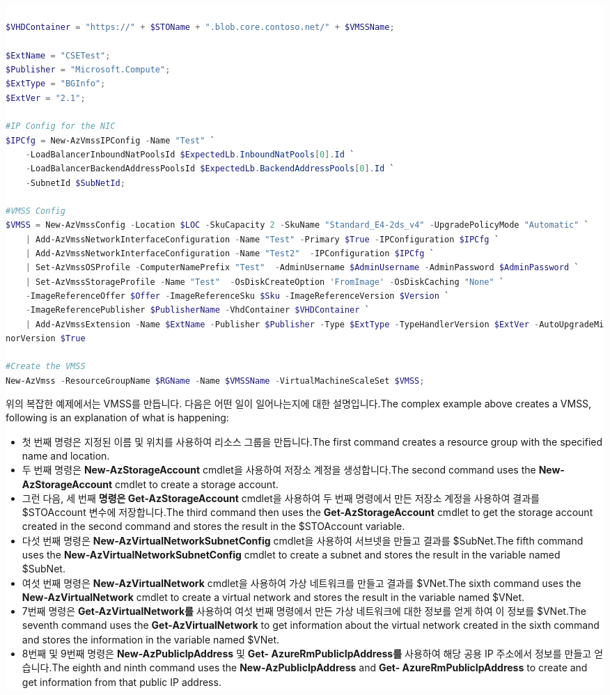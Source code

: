 ```powershell
        
$VHDContainer = "https://" + $STOName + ".blob.core.contoso.net/" + $VMSSName;

$ExtName = "CSETest";
$Publisher = "Microsoft.Compute";
$ExtType = "BGInfo";
$ExtVer = "2.1";

#IP Config for the NIC
$IPCfg = New-AzVmssIPConfig -Name "Test" `
    -LoadBalancerInboundNatPoolsId $ExpectedLb.InboundNatPools[0].Id `
    -LoadBalancerBackendAddressPoolsId $ExpectedLb.BackendAddressPools[0].Id `
    -SubnetId $SubNetId;
            
#VMSS Config
$VMSS = New-AzVmssConfig -Location $LOC -SkuCapacity 2 -SkuName "Standard_E4-2ds_v4" -UpgradePolicyMode "Automatic" `
    | Add-AzVmssNetworkInterfaceConfiguration -Name "Test" -Primary $True -IPConfiguration $IPCfg `
    | Add-AzVmssNetworkInterfaceConfiguration -Name "Test2"  -IPConfiguration $IPCfg `
    | Set-AzVmssOSProfile -ComputerNamePrefix "Test"  -AdminUsername $AdminUsername -AdminPassword $AdminPassword `
    | Set-AzVmssStorageProfile -Name "Test"  -OsDiskCreateOption 'FromImage' -OsDiskCaching "None" `
    -ImageReferenceOffer $Offer -ImageReferenceSku $Sku -ImageReferenceVersion $Version `
    -ImageReferencePublisher $PublisherName -VhdContainer $VHDContainer `
    | Add-AzVmssExtension -Name $ExtName -Publisher $Publisher -Type $ExtType -TypeHandlerVersion $ExtVer -AutoUpgradeMinorVersion $True

#Create the VMSS
New-AzVmss -ResourceGroupName $RGName -Name $VMSSName -VirtualMachineScaleSet $VMSS;
```

<span data-ttu-id="33879-121">위의 복잡한 예제에서는 VMSS를 만듭니다. 다음은 어떤 일이 일어나는지에 대한 설명입니다.</span><span class="sxs-lookup"><span data-stu-id="33879-121">The complex example above creates a VMSS, following is an explanation of what is happening:</span></span>
* <span data-ttu-id="33879-122">첫 번째 명령은 지정된 이름 및 위치를 사용하여 리소스 그룹을 만듭니다.</span><span class="sxs-lookup"><span data-stu-id="33879-122">The first command creates a resource group with the specified name and location.</span></span>
* <span data-ttu-id="33879-123">두 번째 명령은 **New-AzStorageAccount** cmdlet을 사용하여 저장소 계정을 생성합니다.</span><span class="sxs-lookup"><span data-stu-id="33879-123">The second command uses the **New-AzStorageAccount** cmdlet to create a storage account.</span></span>
* <span data-ttu-id="33879-124">그런 다음, 세 번째 **명령은 Get-AzStorageAccount** cmdlet을 사용하여 두 번째 명령에서 만든 저장소 계정을 사용하여 결과를 $STOAccount 변수에 저장합니다.</span><span class="sxs-lookup"><span data-stu-id="33879-124">The third command then uses the **Get-AzStorageAccount** cmdlet to get the storage account created in the second command and stores the result in the $STOAccount variable.</span></span>
* <span data-ttu-id="33879-125">다섯 번째 명령은 **New-AzVirtualNetworkSubnetConfig** cmdlet을 사용하여 서브넷을 만들고 결과를 $SubNet.</span><span class="sxs-lookup"><span data-stu-id="33879-125">The fifth command uses the **New-AzVirtualNetworkSubnetConfig** cmdlet to create a subnet and stores the result in the variable named $SubNet.</span></span>
* <span data-ttu-id="33879-126">여섯 번째 명령은 **New-AzVirtualNetwork** cmdlet을 사용하여 가상 네트워크를 만들고 결과를 $VNet.</span><span class="sxs-lookup"><span data-stu-id="33879-126">The sixth command uses the **New-AzVirtualNetwork** cmdlet to create a virtual network and stores the result in the variable named $VNet.</span></span>
* <span data-ttu-id="33879-127">7번째 명령은 **Get-AzVirtualNetwork를** 사용하여 여섯 번째 명령에서 만든 가상 네트워크에 대한 정보를 얻게 하여 이 정보를 $VNet.</span><span class="sxs-lookup"><span data-stu-id="33879-127">The seventh command uses the **Get-AzVirtualNetwork** to get information about the virtual network created in the sixth command and stores the information in the variable named $VNet.</span></span>
* <span data-ttu-id="33879-128">8번째 및 9번째 명령은 **New-AzPublicIpAddress** 및 **Get- AzureRmPublicIpAddress를** 사용하여 해당 공용 IP 주소에서 정보를 만들고 얻습니다.</span><span class="sxs-lookup"><span data-stu-id="33879-128">The eighth and ninth command uses the **New-AzPublicIpAddress** and **Get- AzureRmPublicIpAddress** to create and get information from that public IP address.</span></span>